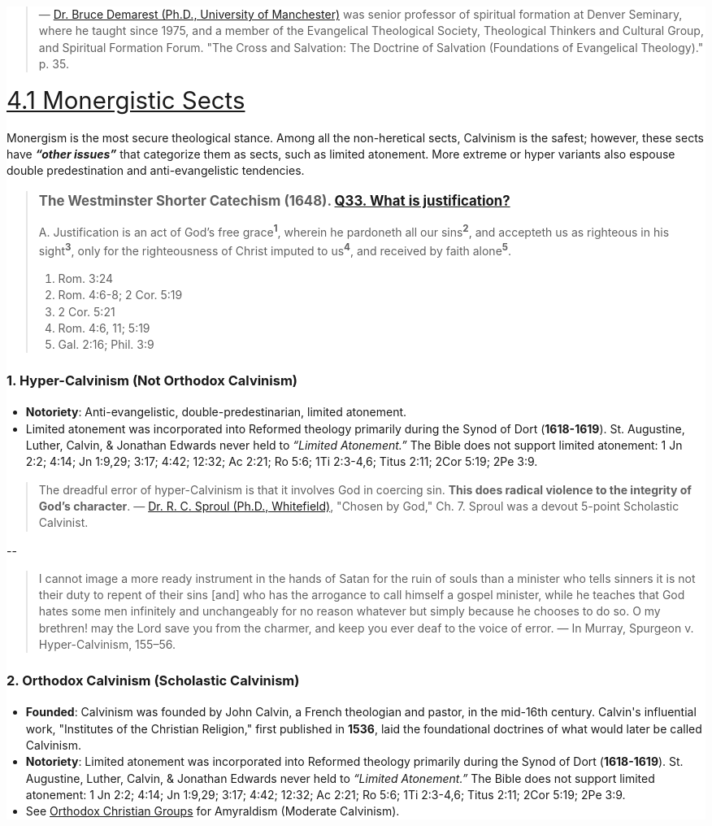 > &mdash; [Dr. Bruce Demarest (Ph.D., University of Manchester)](https://sevenshepherd.github.io/ordo-salutis/) was senior professor of spiritual formation at Denver Seminary, where he taught since 1975, and a member of the Evangelical Theological Society, Theological Thinkers and Cultural Group, and Spiritual Formation Forum. "The Cross and Salvation: The Doctrine of Salvation (Foundations of Evangelical Theology)." p. 35.

<a name="Monergism" href="#contents" style="font-size:2.1em;">4.1 Monergistic Sects</a>

Monergism is the most secure theological stance. Among all the non-heretical sects, Calvinism is the safest; however, these sects have ***&ldquo;other issues&rdquo;*** that categorize them as sects, such as limited atonement. More extreme or hyper variants also espouse double predestination and anti-evangelistic tendencies.

><span style="font-weight:bold;font-size:1.2em;">The Westminster Shorter Catechism (1648). [Q33. What is justification?](https://sevenshepherd.github.io/westminster-shorter-catechism/#Q33)</span>
>
> A. Justification is an act of God’s free grace<sup style="font-weight:bold;">1</sup>, wherein he pardoneth all our sins<sup style="font-weight:bold;">2</sup>, and accepteth us as righteous in his sight<sup style="font-weight:bold;">3</sup>, only for the righteousness of Christ imputed to us<sup style="font-weight:bold;">4</sup>, and received by faith alone<sup style="font-weight:bold;">5</sup>.
>
>1. Rom. 3:24
>2. Rom. 4:6-8; 2 Cor. 5:19
>3. 2 Cor. 5:21
>4. Rom. 4:6, 11; 5:19
>5. Gal. 2:16; Phil. 3:9

### 1. Hyper-Calvinism (Not Orthodox Calvinism)
- **Notoriety**: Anti-evangelistic, double-predestinarian, limited atonement. 
- Limited atonement was incorporated into Reformed theology primarily during the Synod of Dort (**1618-1619**). St. Augustine, Luther, Calvin, & Jonathan Edwards never held to *&ldquo;Limited Atonement.&rdquo;* The Bible does not support limited atonement: 1 Jn 2:2; 4:14; Jn 1:9,29; 3:17; 4:42; 12:32; Ac 2:21; Ro 5:6; 1Ti 2:3-4,6; Titus 2:11; 2Cor 5:19; 2Pe 3:9.

> The dreadful error of hyper-Calvinism is that it involves God in coercing sin. **This does radical violence to the integrity of God’s character**. &mdash; [Dr. R. C. Sproul (Ph.D., Whitefield)](https://youtu.be/-HMb9YjRq8Q), "Chosen by God," Ch. 7. Sproul was a devout 5-point Scholastic Calvinist.

--

> I cannot image a more ready instrument in the hands of Satan for the ruin of souls than a minister who tells sinners it is not their duty to repent of their sins [and] who has the arrogance to call himself a gospel minister, while he teaches that God hates some men infinitely and unchangeably for no reason whatever but simply because he chooses to do so. O my brethren! may the Lord save you from the charmer, and keep you ever deaf to the voice of error. &mdash; In Murray, Spurgeon v. Hyper-Calvinism, 155–56.

### 2. Orthodox Calvinism (Scholastic Calvinism)
- **Founded**: Calvinism was founded by John Calvin, a French theologian and pastor, in the mid-16th century. Calvin's influential work, "Institutes of the Christian Religion," first published in **1536**, laid the foundational doctrines of what would later be called Calvinism.
- **Notoriety**: Limited atonement was incorporated into Reformed theology primarily during the Synod of Dort (**1618-1619**). St. Augustine, Luther, Calvin, & Jonathan Edwards never held to *&ldquo;Limited Atonement.&rdquo;* The Bible does not support limited atonement: 1 Jn 2:2; 4:14; Jn 1:9,29; 3:17; 4:42; 12:32; Ac 2:21; Ro 5:6; 1Ti 2:3-4,6; Titus 2:11; 2Cor 5:19; 2Pe 3:9.
- See <a href="#Orthodoxy">Orthodox Christian Groups</a> for Amyraldism (Moderate Calvinism).
